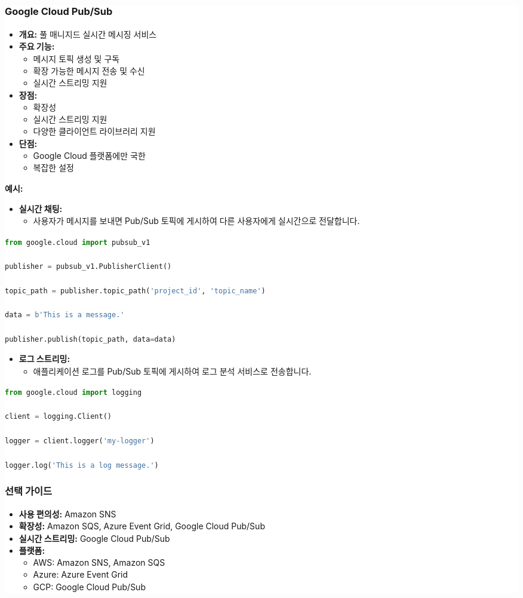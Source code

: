 ### Google Cloud Pub/Sub

* **개요:** 풀 매니지드 실시간 메시징 서비스
* **주요 기능:**
  * 메시지 토픽 생성 및 구독
  * 확장 가능한 메시지 전송 및 수신
  * 실시간 스트리밍 지원
* **장점:**
  * 확장성
  * 실시간 스트리밍 지원
  * 다양한 클라이언트 라이브러리 지원
* **단점:**
  * Google Cloud 플랫폼에만 국한
  * 복잡한 설정

**예시:**

* **실시간 채팅:**
  * 사용자가 메시지를 보내면 Pub/Sub 토픽에 게시하여 다른 사용자에게 실시간으로 전달합니다.

```python
from google.cloud import pubsub_v1

publisher = pubsub_v1.PublisherClient()

topic_path = publisher.topic_path('project_id', 'topic_name')

data = b'This is a message.'

publisher.publish(topic_path, data=data)
```

* **로그 스트리밍:**
  * 애플리케이션 로그를 Pub/Sub 토픽에 게시하여 로그 분석 서비스로 전송합니다.

```python
from google.cloud import logging

client = logging.Client()

logger = client.logger('my-logger')

logger.log('This is a log message.')
```

### 선택 가이드

* **사용 편의성:** Amazon SNS
* **확장성:** Amazon SQS, Azure Event Grid, Google Cloud Pub/Sub
* **실시간 스트리밍:** Google Cloud Pub/Sub
* **플랫폼:**
  * AWS: Amazon SNS, Amazon SQS
  * Azure: Azure Event Grid
  * GCP: Google Cloud Pub/Sub
